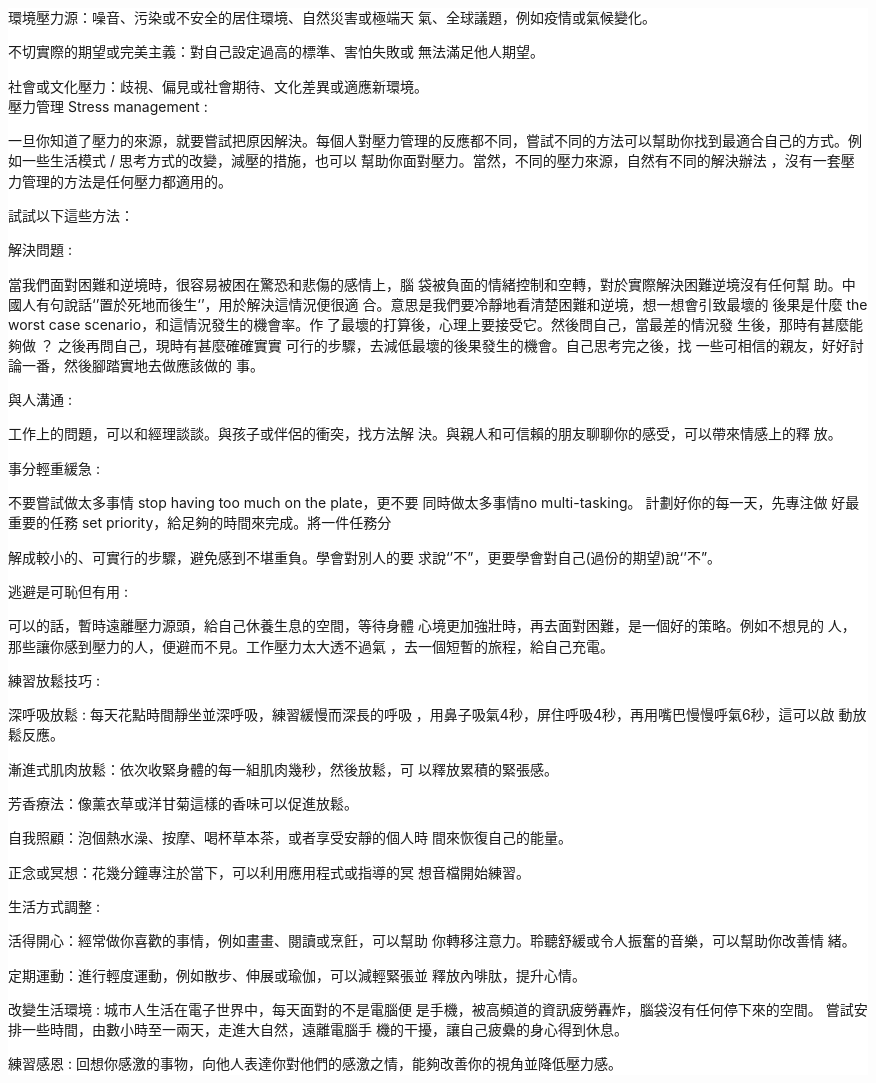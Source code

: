 環境壓力源：噪音、污染或不安全的居住環境、自然災害或極端天 氣、全球議題，例如疫情或氣候變化。

不切實際的期望或完美主義：對自己設定過高的標準、害怕失敗或 無法滿足他人期望。 

社會或文化壓力：歧視、偏見或社會期待、文化差異或適應新環境。  
壓力管理 Stress management : 

一旦你知道了壓力的來源，就要嘗試把原因解決。每個人對壓力管理的反應都不同，嘗試不同的方法可以幫助你找到最適合自己的方式。例如一些生活模式 / 思考方式的改變，減壓的措施，也可以 幫助你面對壓力。當然，不同的壓力來源，自然有不同的解決辦法 ，沒有一套壓力管理的方法是任何壓力都適用的。 

試試以下這些方法： 

解決問題 : 

當我們面對困難和逆境時，很容易被困在驚恐和悲傷的感情上，腦 袋被負面的情緒控制和空轉，對於實際解決困難逆境沒有任何幫 助。中國人有句說話‘’置於死地而後生‘’，用於解決這情況便很適 合。意思是我們要冷靜地看清楚困難和逆境，想一想會引致最壞的 後果是什麼 the worst case scenario，和這情況發生的機會率。作 了最壞的打算後，心理上要接受它。然後問自己，當最差的情況發 生後，那時有甚麼能夠做 ？ 之後再問自己，現時有甚麼確確實實 可行的步驟，去減低最壞的後果發生的機會。自己思考完之後，找 一些可相信的親友，好好討論一番，然後腳踏實地去做應該做的 事。 

與人溝通 : 

工作上的問題，可以和經理談談。與孩子或伴侶的衝突，找方法解 決。與親人和可信賴的朋友聊聊你的感受，可以帶來情感上的釋 放。 

事分輕重緩急 : 

不要嘗試做太多事情 stop having too much on the plate，更不要 同時做太多事情no multi-tasking。 計劃好你的每一天，先專注做 好最重要的任務 set priority，給足夠的時間來完成。將一件任務分

解成較小的、可實行的步驟，避免感到不堪重負。學會對別人的要 求說‘’不”，更要學會對自己(過份的期望)說‘’不”。 

逃避是可恥但有用 : 

可以的話，暫時遠離壓力源頭，給自己休養生息的空間，等待身體 心境更加強壯時，再去面對困難，是一個好的策略。例如不想見的 人，那些讓你感到壓力的人，便避而不見。工作壓力太大透不過氣 ，去一個短暫的旅程，給自己充電。 

練習放鬆技巧 : 

深呼吸放鬆 : 每天花點時間靜坐並深呼吸，練習緩慢而深長的呼吸 ，用鼻子吸氣4秒，屏住呼吸4秒，再用嘴巴慢慢呼氣6秒，這可以啟 動放鬆反應。 

漸進式肌肉放鬆：依次收緊身體的每一組肌肉幾秒，然後放鬆，可 以釋放累積的緊張感。 

芳香療法：像薰衣草或洋甘菊這樣的香味可以促進放鬆。 

自我照顧：泡個熱水澡、按摩、喝杯草本茶，或者享受安靜的個人時 間來恢復自己的能量。 

正念或冥想：花幾分鐘專注於當下，可以利用應用程式或指導的冥 想音檔開始練習。 

生活方式調整 : 

活得開心：經常做你喜歡的事情，例如畫畫、閱讀或烹飪，可以幫助 你轉移注意力。聆聽舒緩或令人振奮的音樂，可以幫助你改善情 緒。 

定期運動：進行輕度運動，例如散步、伸展或瑜伽，可以減輕緊張並 釋放內啡肽，提升心情。 

改變生活環境 : 城市人生活在電子世界中，每天面對的不是電腦便 是手機，被高頻道的資訊疲勞轟炸，腦袋沒有任何停下來的空間。 嘗試安排一些時間，由數小時至一兩天，走進大自然，遠離電腦手 機的干擾，讓自己疲纍的身心得到休息。 

練習感恩 : 回想你感激的事物，向他人表達你對他們的感激之情，能夠改善你的視角並降低壓力感。